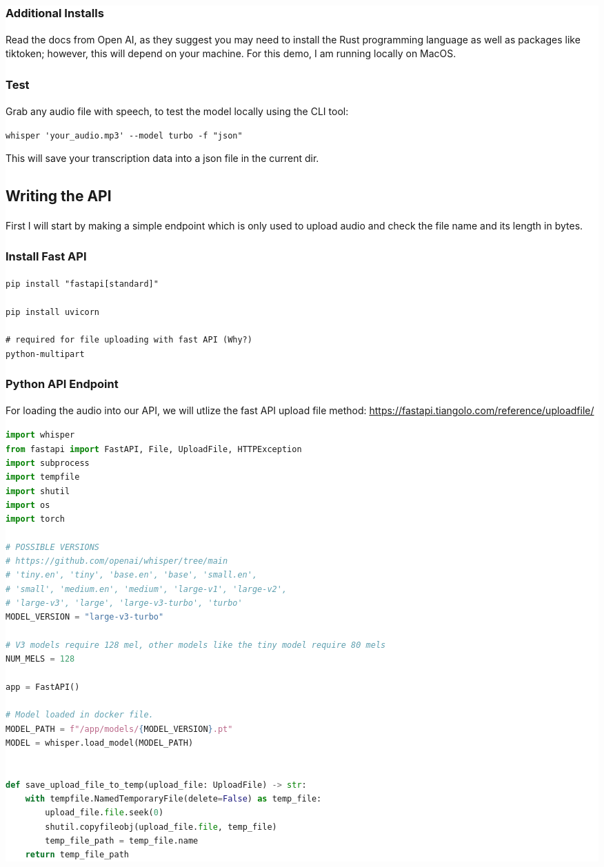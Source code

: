 ### Additional Installs 
Read the docs from Open AI, as they suggest you may need to install the Rust programming language as well as packages like tiktoken; however, this will depend on your machine. For this demo, I am running locally on MacOS. 

### Test 
Grab any audio file with speech, to test the model locally using the CLI tool: 
```
whisper 'your_audio.mp3' --model turbo -f "json"
```
This will save your transcription data into a json file in the current dir. 

## Writing the API
First I will start by making a simple endpoint which is only used to upload audio and check the file name and its length in bytes. 

### Install Fast API
```
pip install "fastapi[standard]" 

pip install uvicorn 

# required for file uploading with fast API (Why?)
python-multipart
```

### Python API Endpoint
For loading the audio into our API, we will utlize the fast API upload file method: https://fastapi.tiangolo.com/reference/uploadfile/ 


```python
import whisper
from fastapi import FastAPI, File, UploadFile, HTTPException
import subprocess
import tempfile
import shutil
import os
import torch

# POSSIBLE VERSIONS
# https://github.com/openai/whisper/tree/main
# 'tiny.en', 'tiny', 'base.en', 'base', 'small.en',
# 'small', 'medium.en', 'medium', 'large-v1', 'large-v2',
# 'large-v3', 'large', 'large-v3-turbo', 'turbo'
MODEL_VERSION = "large-v3-turbo"

# V3 models require 128 mel, other models like the tiny model require 80 mels
NUM_MELS = 128

app = FastAPI()

# Model loaded in docker file.
MODEL_PATH = f"/app/models/{MODEL_VERSION}.pt"
MODEL = whisper.load_model(MODEL_PATH)


def save_upload_file_to_temp(upload_file: UploadFile) -> str:
    with tempfile.NamedTemporaryFile(delete=False) as temp_file:
        upload_file.file.seek(0)
        shutil.copyfileobj(upload_file.file, temp_file)
        temp_file_path = temp_file.name
    return temp_file_path
```